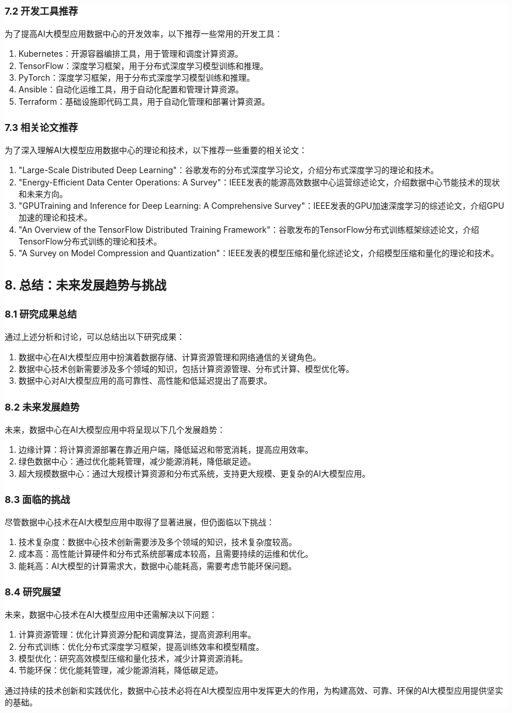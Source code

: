 ### 7.2 开发工具推荐
为了提高AI大模型应用数据中心的开发效率，以下推荐一些常用的开发工具：

1. Kubernetes：开源容器编排工具，用于管理和调度计算资源。
2. TensorFlow：深度学习框架，用于分布式深度学习模型训练和推理。
3. PyTorch：深度学习框架，用于分布式深度学习模型训练和推理。
4. Ansible：自动化运维工具，用于自动化配置和管理计算资源。
5. Terraform：基础设施即代码工具，用于自动化管理和部署计算资源。

### 7.3 相关论文推荐
为了深入理解AI大模型应用数据中心的理论和技术，以下推荐一些重要的相关论文：

1. "Large-Scale Distributed Deep Learning"：谷歌发布的分布式深度学习论文，介绍分布式深度学习的理论和技术。
2. "Energy-Efficient Data Center Operations: A Survey"：IEEE发表的能源高效数据中心运营综述论文，介绍数据中心节能技术的现状和未来方向。
3. "GPUTraining and Inference for Deep Learning: A Comprehensive Survey"：IEEE发表的GPU加速深度学习的综述论文，介绍GPU加速的理论和技术。
4. "An Overview of the TensorFlow Distributed Training Framework"：谷歌发布的TensorFlow分布式训练框架综述论文，介绍TensorFlow分布式训练的理论和技术。
5. "A Survey on Model Compression and Quantization"：IEEE发表的模型压缩和量化综述论文，介绍模型压缩和量化的理论和技术。

## 8. 总结：未来发展趋势与挑战
### 8.1 研究成果总结
通过上述分析和讨论，可以总结出以下研究成果：

1. 数据中心在AI大模型应用中扮演着数据存储、计算资源管理和网络通信的关键角色。
2. 数据中心技术创新需要涉及多个领域的知识，包括计算资源管理、分布式计算、模型优化等。
3. 数据中心对AI大模型应用的高可靠性、高性能和低延迟提出了高要求。

### 8.2 未来发展趋势
未来，数据中心在AI大模型应用中将呈现以下几个发展趋势：

1. 边缘计算：将计算资源部署在靠近用户端，降低延迟和带宽消耗，提高应用效率。
2. 绿色数据中心：通过优化能耗管理，减少能源消耗，降低碳足迹。
3. 超大规模数据中心：通过大规模计算资源和分布式系统，支持更大规模、更复杂的AI大模型应用。

### 8.3 面临的挑战
尽管数据中心技术在AI大模型应用中取得了显著进展，但仍面临以下挑战：

1. 技术复杂度：数据中心技术创新需要涉及多个领域的知识，技术复杂度较高。
2. 成本高：高性能计算硬件和分布式系统部署成本较高，且需要持续的运维和优化。
3. 能耗高：AI大模型的计算需求大，数据中心能耗高，需要考虑节能环保问题。

### 8.4 研究展望
未来，数据中心技术在AI大模型应用中还需解决以下问题：

1. 计算资源管理：优化计算资源分配和调度算法，提高资源利用率。
2. 分布式训练：优化分布式深度学习框架，提高训练效率和模型精度。
3. 模型优化：研究高效模型压缩和量化技术，减少计算资源消耗。
4. 节能环保：优化能耗管理，减少能源消耗，降低碳足迹。

通过持续的技术创新和实践优化，数据中心技术必将在AI大模型应用中发挥更大的作用，为构建高效、可靠、环保的AI大模型应用提供坚实的基础。

